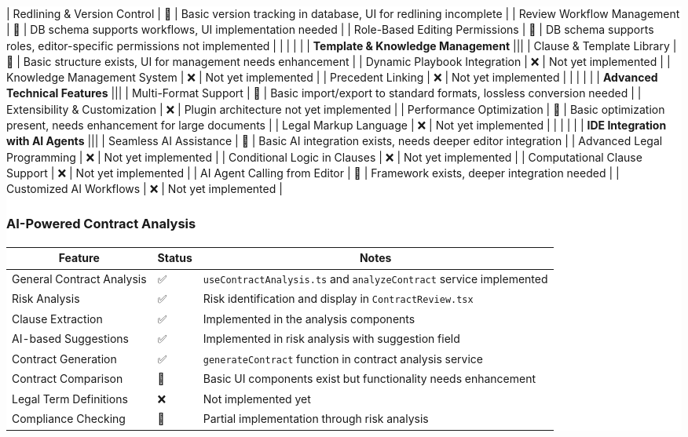 | Redlining & Version Control | 🔄 | Basic version tracking in database, UI for redlining incomplete |
| Review Workflow Management | 🔄 | DB schema supports workflows, UI implementation needed |
| Role-Based Editing Permissions | 🔄 | DB schema supports roles, editor-specific permissions not implemented |
| | | |
| **Template & Knowledge Management** |||
| Clause & Template Library | 🔄 | Basic structure exists, UI for management needs enhancement |
| Dynamic Playbook Integration | ❌ | Not yet implemented |
| Knowledge Management System | ❌ | Not yet implemented |
| Precedent Linking | ❌ | Not yet implemented |
| | | |
| **Advanced Technical Features** |||
| Multi-Format Support | 🔄 | Basic import/export to standard formats, lossless conversion needed |
| Extensibility & Customization | ❌ | Plugin architecture not yet implemented |
| Performance Optimization | 🔄 | Basic optimization present, needs enhancement for large documents |
| Legal Markup Language | ❌ | Not yet implemented |
| | | |
| **IDE Integration with AI Agents** |||
| Seamless AI Assistance | 🔄 | Basic AI integration exists, needs deeper editor integration |
| Advanced Legal Programming | ❌ | Not yet implemented |
| Conditional Logic in Clauses | ❌ | Not yet implemented |
| Computational Clause Support | ❌ | Not yet implemented |
| AI Agent Calling from Editor | 🔄 | Framework exists, deeper integration needed |
| Customized AI Workflows | ❌ | Not yet implemented |

### AI-Powered Contract Analysis

| Feature | Status | Notes |
|---------|--------|-------|
| General Contract Analysis | ✅ | `useContractAnalysis.ts` and `analyzeContract` service implemented |
| Risk Analysis | ✅ | Risk identification and display in `ContractReview.tsx` |
| Clause Extraction | ✅ | Implemented in the analysis components |
| AI-based Suggestions | ✅ | Implemented in risk analysis with suggestion field |
| Contract Generation | ✅ | `generateContract` function in contract analysis service |
| Contract Comparison | 🔄 | Basic UI components exist but functionality needs enhancement |
| Legal Term Definitions | ❌ | Not implemented yet |
| Compliance Checking | 🔄 | Partial implementation through risk analysis |
